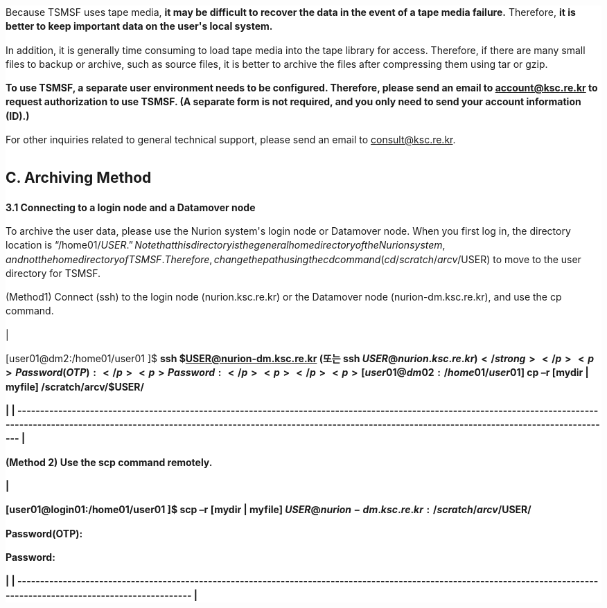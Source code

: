 &#x20;

Because TSMSF uses tape media, **it may be difficult to recover the data in the event of a tape media failure.** Therefore, **it is better to keep important data on the user's local system.**

&#x20;

In addition, it is generally time consuming to load tape media into the tape library for access. Therefore, if there are many small files to backup or archive, such as source files, it is better to archive the files after compressing them using tar or gzip.

&#x20;

**To use TSMSF, a separate user environment needs to be configured. Therefore, please send an email to account@ksc.re.kr to request authorization to use TSMSF. (A separate form is not required, and you only need to send your account information (ID).)**

&#x20;

For other inquiries related to general technical support, please send an email to consult@ksc.re.kr.

&#x20;

&#x20;

## C. Archiving Method

**3.1 Connecting to a login node and a Datamover node**

&#x20;

To archive the user data, please use the Nurion system's login node or Datamover node. When you first log in, the directory location is “/home01/$USER.” Note that this directory is the general home directory of the Nurion system, and not the home directory of TSMSF. Therefore, change the path using the cd command (cd /scratch/arcv/$USER) to move to the user directory for TSMSF.

&#x20;

&#x20;

&#x20;

&#x20;

(Method1) Connect (ssh) to the login node (nurion.ksc.re.kr) or the Datamover node (nurion-dm.ksc.re.kr), and use the cp command.

| <p>[user01@dm2:/home01/user01 ]$ <strong>ssh $USER@nurion-dm.ksc.re.kr (또는 ssh $USER@nurion.ksc.re.kr)</strong></p><p>  Password(OTP):</p><p>  Password:</p><p> </p><p>[user01@dm02:/home01/user01 ]$ <strong>cp –r [mydir | myfile] /scratch/arcv/$USER/</strong></p> |
| ---------------------------------------------------------------------------------------------------------------------------------------------------------------------------------------------------------------------------------------------------------------------- |

&#x20;

&#x20;

(Method 2) Use the scp command remotely.

| <p>[user01@login01:/home01/user01 ]$ <strong>scp –r [mydir | myfile] $USER@nurion-dm.ksc.re.kr:/scratch/arcv/$USER/</strong></p><p>  Password(OTP):</p><p>  Password:</p> |
| ------------------------------------------------------------------------------------------------------------------------------------------------------------------------- |

&#x20;
